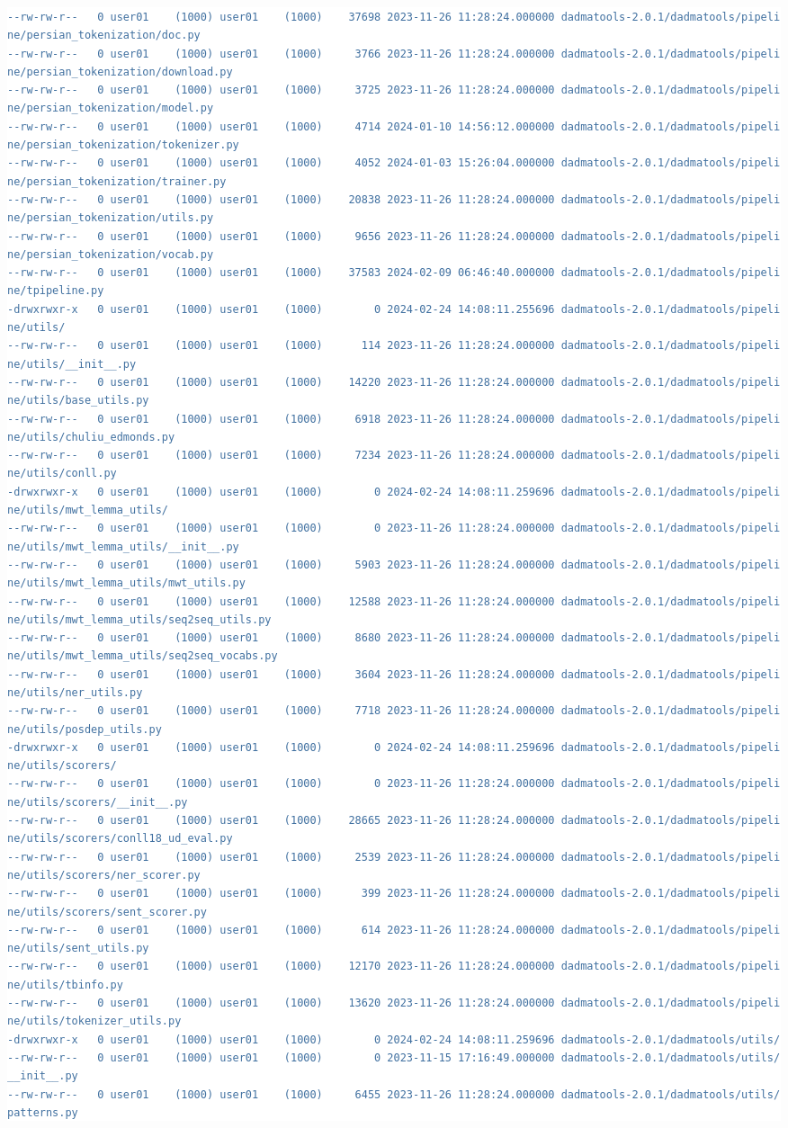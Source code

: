 ```diff
--rw-rw-r--   0 user01    (1000) user01    (1000)    37698 2023-11-26 11:28:24.000000 dadmatools-2.0.1/dadmatools/pipeline/persian_tokenization/doc.py
--rw-rw-r--   0 user01    (1000) user01    (1000)     3766 2023-11-26 11:28:24.000000 dadmatools-2.0.1/dadmatools/pipeline/persian_tokenization/download.py
--rw-rw-r--   0 user01    (1000) user01    (1000)     3725 2023-11-26 11:28:24.000000 dadmatools-2.0.1/dadmatools/pipeline/persian_tokenization/model.py
--rw-rw-r--   0 user01    (1000) user01    (1000)     4714 2024-01-10 14:56:12.000000 dadmatools-2.0.1/dadmatools/pipeline/persian_tokenization/tokenizer.py
--rw-rw-r--   0 user01    (1000) user01    (1000)     4052 2024-01-03 15:26:04.000000 dadmatools-2.0.1/dadmatools/pipeline/persian_tokenization/trainer.py
--rw-rw-r--   0 user01    (1000) user01    (1000)    20838 2023-11-26 11:28:24.000000 dadmatools-2.0.1/dadmatools/pipeline/persian_tokenization/utils.py
--rw-rw-r--   0 user01    (1000) user01    (1000)     9656 2023-11-26 11:28:24.000000 dadmatools-2.0.1/dadmatools/pipeline/persian_tokenization/vocab.py
--rw-rw-r--   0 user01    (1000) user01    (1000)    37583 2024-02-09 06:46:40.000000 dadmatools-2.0.1/dadmatools/pipeline/tpipeline.py
-drwxrwxr-x   0 user01    (1000) user01    (1000)        0 2024-02-24 14:08:11.255696 dadmatools-2.0.1/dadmatools/pipeline/utils/
--rw-rw-r--   0 user01    (1000) user01    (1000)      114 2023-11-26 11:28:24.000000 dadmatools-2.0.1/dadmatools/pipeline/utils/__init__.py
--rw-rw-r--   0 user01    (1000) user01    (1000)    14220 2023-11-26 11:28:24.000000 dadmatools-2.0.1/dadmatools/pipeline/utils/base_utils.py
--rw-rw-r--   0 user01    (1000) user01    (1000)     6918 2023-11-26 11:28:24.000000 dadmatools-2.0.1/dadmatools/pipeline/utils/chuliu_edmonds.py
--rw-rw-r--   0 user01    (1000) user01    (1000)     7234 2023-11-26 11:28:24.000000 dadmatools-2.0.1/dadmatools/pipeline/utils/conll.py
-drwxrwxr-x   0 user01    (1000) user01    (1000)        0 2024-02-24 14:08:11.259696 dadmatools-2.0.1/dadmatools/pipeline/utils/mwt_lemma_utils/
--rw-rw-r--   0 user01    (1000) user01    (1000)        0 2023-11-26 11:28:24.000000 dadmatools-2.0.1/dadmatools/pipeline/utils/mwt_lemma_utils/__init__.py
--rw-rw-r--   0 user01    (1000) user01    (1000)     5903 2023-11-26 11:28:24.000000 dadmatools-2.0.1/dadmatools/pipeline/utils/mwt_lemma_utils/mwt_utils.py
--rw-rw-r--   0 user01    (1000) user01    (1000)    12588 2023-11-26 11:28:24.000000 dadmatools-2.0.1/dadmatools/pipeline/utils/mwt_lemma_utils/seq2seq_utils.py
--rw-rw-r--   0 user01    (1000) user01    (1000)     8680 2023-11-26 11:28:24.000000 dadmatools-2.0.1/dadmatools/pipeline/utils/mwt_lemma_utils/seq2seq_vocabs.py
--rw-rw-r--   0 user01    (1000) user01    (1000)     3604 2023-11-26 11:28:24.000000 dadmatools-2.0.1/dadmatools/pipeline/utils/ner_utils.py
--rw-rw-r--   0 user01    (1000) user01    (1000)     7718 2023-11-26 11:28:24.000000 dadmatools-2.0.1/dadmatools/pipeline/utils/posdep_utils.py
-drwxrwxr-x   0 user01    (1000) user01    (1000)        0 2024-02-24 14:08:11.259696 dadmatools-2.0.1/dadmatools/pipeline/utils/scorers/
--rw-rw-r--   0 user01    (1000) user01    (1000)        0 2023-11-26 11:28:24.000000 dadmatools-2.0.1/dadmatools/pipeline/utils/scorers/__init__.py
--rw-rw-r--   0 user01    (1000) user01    (1000)    28665 2023-11-26 11:28:24.000000 dadmatools-2.0.1/dadmatools/pipeline/utils/scorers/conll18_ud_eval.py
--rw-rw-r--   0 user01    (1000) user01    (1000)     2539 2023-11-26 11:28:24.000000 dadmatools-2.0.1/dadmatools/pipeline/utils/scorers/ner_scorer.py
--rw-rw-r--   0 user01    (1000) user01    (1000)      399 2023-11-26 11:28:24.000000 dadmatools-2.0.1/dadmatools/pipeline/utils/scorers/sent_scorer.py
--rw-rw-r--   0 user01    (1000) user01    (1000)      614 2023-11-26 11:28:24.000000 dadmatools-2.0.1/dadmatools/pipeline/utils/sent_utils.py
--rw-rw-r--   0 user01    (1000) user01    (1000)    12170 2023-11-26 11:28:24.000000 dadmatools-2.0.1/dadmatools/pipeline/utils/tbinfo.py
--rw-rw-r--   0 user01    (1000) user01    (1000)    13620 2023-11-26 11:28:24.000000 dadmatools-2.0.1/dadmatools/pipeline/utils/tokenizer_utils.py
-drwxrwxr-x   0 user01    (1000) user01    (1000)        0 2024-02-24 14:08:11.259696 dadmatools-2.0.1/dadmatools/utils/
--rw-rw-r--   0 user01    (1000) user01    (1000)        0 2023-11-15 17:16:49.000000 dadmatools-2.0.1/dadmatools/utils/__init__.py
--rw-rw-r--   0 user01    (1000) user01    (1000)     6455 2023-11-26 11:28:24.000000 dadmatools-2.0.1/dadmatools/utils/patterns.py
```